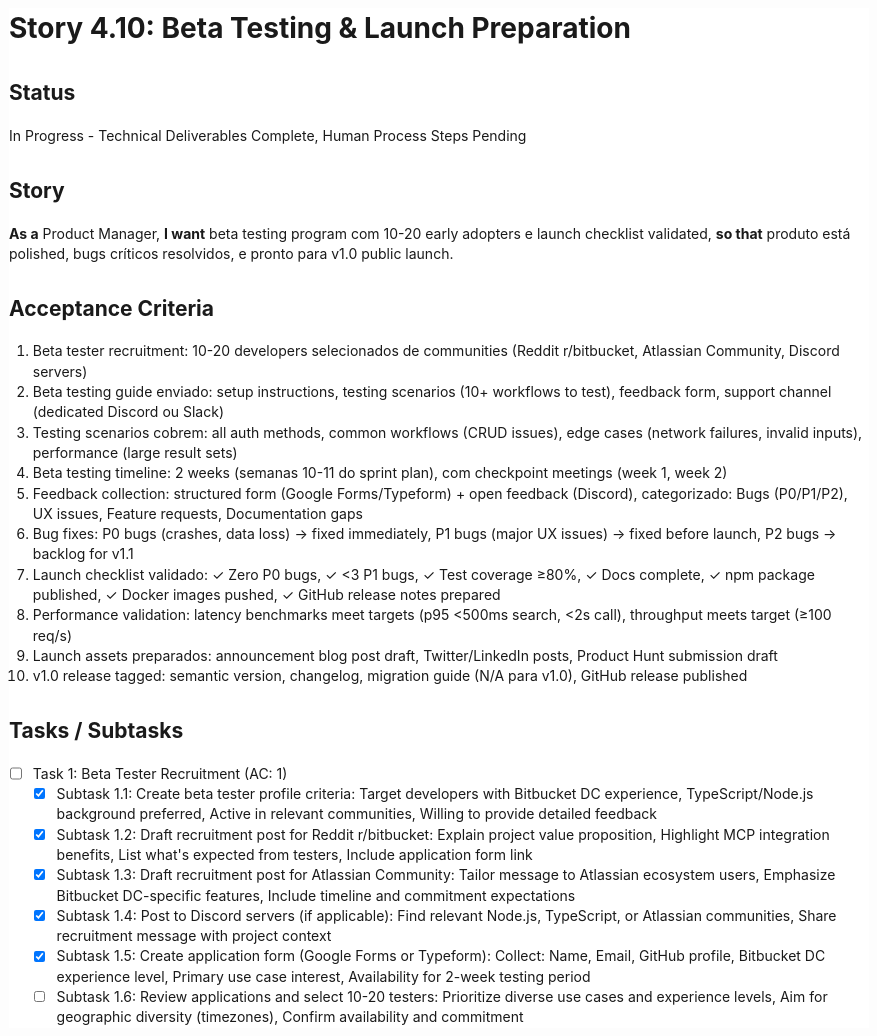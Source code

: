# Story 4.10: Beta Testing & Launch Preparation

## Status

In Progress - Technical Deliverables Complete, Human Process Steps Pending

## Story

**As a** Product Manager,
**I want** beta testing program com 10-20 early adopters e launch checklist validated,
**so that** produto está polished, bugs críticos resolvidos, e pronto para v1.0 public launch.

## Acceptance Criteria

1. Beta tester recruitment: 10-20 developers selecionados de communities (Reddit r/bitbucket, Atlassian Community, Discord servers)
2. Beta testing guide enviado: setup instructions, testing scenarios (10+ workflows to test), feedback form, support channel (dedicated Discord ou Slack)
3. Testing scenarios cobrem: all auth methods, common workflows (CRUD issues), edge cases (network failures, invalid inputs), performance (large result sets)
4. Beta testing timeline: 2 weeks (semanas 10-11 do sprint plan), com checkpoint meetings (week 1, week 2)
5. Feedback collection: structured form (Google Forms/Typeform) + open feedback (Discord), categorizado: Bugs (P0/P1/P2), UX issues, Feature requests, Documentation gaps
6. Bug fixes: P0 bugs (crashes, data loss) → fixed immediately, P1 bugs (major UX issues) → fixed before launch, P2 bugs → backlog for v1.1
7. Launch checklist validado: ✓ Zero P0 bugs, ✓ <3 P1 bugs, ✓ Test coverage ≥80%, ✓ Docs complete, ✓ npm package published, ✓ Docker images pushed, ✓ GitHub release notes prepared
8. Performance validation: latency benchmarks meet targets (p95 <500ms search, <2s call), throughput meets target (≥100 req/s)
9. Launch assets preparados: announcement blog post draft, Twitter/LinkedIn posts, Product Hunt submission draft
10. v1.0 release tagged: semantic version, changelog, migration guide (N/A para v1.0), GitHub release published

## Tasks / Subtasks

- [ ] Task 1: Beta Tester Recruitment (AC: 1)
  - [x] Subtask 1.1: Create beta tester profile criteria: Target developers with Bitbucket DC experience, TypeScript/Node.js background preferred, Active in relevant communities, Willing to provide detailed feedback
  - [x] Subtask 1.2: Draft recruitment post for Reddit r/bitbucket: Explain project value proposition, Highlight MCP integration benefits, List what's expected from testers, Include application form link
  - [x] Subtask 1.3: Draft recruitment post for Atlassian Community: Tailor message to Atlassian ecosystem users, Emphasize Bitbucket DC-specific features, Include timeline and commitment expectations
  - [x] Subtask 1.4: Post to Discord servers (if applicable): Find relevant Node.js, TypeScript, or Atlassian communities, Share recruitment message with project context
  - [x] Subtask 1.5: Create application form (Google Forms or Typeform): Collect: Name, Email, GitHub profile, Bitbucket DC experience level, Primary use case interest, Availability for 2-week testing period
  - [ ] Subtask 1.6: Review applications and select 10-20 testers: Prioritize diverse use cases and experience levels, Aim for geographic diversity (timezones), Confirm availability and commitment

